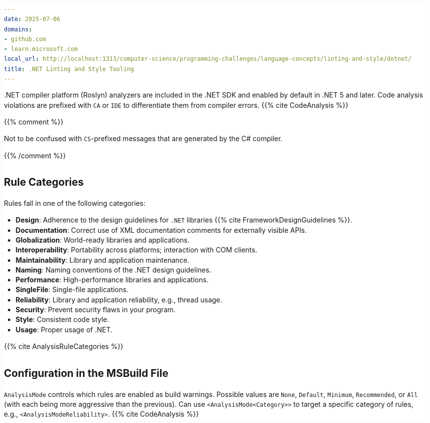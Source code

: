 ```yaml
---
date: 2025-07-06
domains:
- github.com
- learn.microsoft.com
local_url: http://localhost:1313/computer-science/programming-challenges/language-concepts/linting-and-style/dotnet/
title: .NET Linting and Style Tooling
---
```


.NET compiler platform (Roslyn) analyzers are included in the .NET SDK and
enabled by default in .NET 5 and later. Code analysis violations are prefixed
with `CA` or `IDE` to differentiate them from compiler errors. {{% cite
CodeAnalysis %}}

{{% comment %}}

Not to be confused with `CS`-prefixed messages that are generated by the C#
compiler.

{{% /comment %}}

## Rule Categories

Rules fall in one of the following categories:

* **Design**: Adherence to the design guidelines for `.NET` libraries {{% cite
  FrameworkDesignGuidelines %}}.
* **Documentation**: Correct use of XML documentation comments for externally
  visible APIs.
* **Globalization**: World-ready libraries and applications.
* **Interoperability**: Portability across platforms; interaction with COM
  clients.
* **Maintainability**: Library and application maintenance.
* **Naming**: Naming conventions of the .NET design guidelines.
* **Performance**: High-performance libraries and applications.
* **SingleFile**: Single-file applications.
* **Reliability**: Library and application reliability, e.g., thread usage.
* **Security**: Prevent security flaws in your program.
* **Style**: Consistent code style.
* **Usage**: Proper usage of .NET.

{{% cite AnalysisRuleCategories %}}

## Configuration in the MSBuild File

`AnalysisMode` controls which rules are enabled as build warnings. Possible
values are `None`, `Default`, `Minimum`, `Recommended`, or `All` (with each
being more aggressive than the previous). Can use `<AnalysisMode<Category>>` to
target a specific category of rules, e.g., `<AnalysisModeReliability>`. {{% cite
CodeAnalysis %}}
